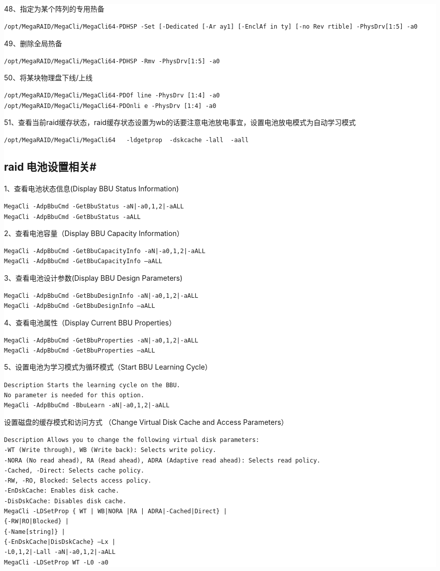 48、指定为某个阵列的专用热备
```
/opt/MegaRAID/MegaCli/MegaCli64-PDHSP -Set [-Dedicated [-Ar ay1] [-EnclAf in ty] [-no Rev rtible] -PhysDrv[1:5] -a0
```

49、删除全局热备
```
/opt/MegaRAID/MegaCli/MegaCli64-PDHSP -Rmv -PhysDrv[1:5] -a0
```

50、将某块物理盘下线/上线
```
/opt/MegaRAID/MegaCli/MegaCli64-PDOf line -PhysDrv [1:4] -a0
/opt/MegaRAID/MegaCli/MegaCli64-PDOnli e -PhysDrv [1:4] -a0
```

51、查看当前raid缓存状态，raid缓存状态设置为wb的话要注意电池放电事宜，设置电池放电模式为自动学习模式
```
/opt/MegaRAID/MegaCli/MegaCli64   -ldgetprop  -dskcache -lall  -aall
```

raid 电池设置相关#
---

1、查看电池状态信息(Display BBU Status Information)
```
MegaCli -AdpBbuCmd -GetBbuStatus -aN|-a0,1,2|-aALL
MegaCli -AdpBbuCmd -GetBbuStatus -aALL
```

2、查看电池容量（Display BBU Capacity Information）
```
MegaCli -AdpBbuCmd -GetBbuCapacityInfo -aN|-a0,1,2|-aALL
MegaCli -AdpBbuCmd -GetBbuCapacityInfo –aALL
```

3、查看电池设计参数(Display BBU Design Parameters)
```
MegaCli -AdpBbuCmd -GetBbuDesignInfo -aN|-a0,1,2|-aALL
MegaCli -AdpBbuCmd -GetBbuDesignInfo –aALL
```

4、查看电池属性（Display Current BBU Properties）
```
MegaCli -AdpBbuCmd -GetBbuProperties -aN|-a0,1,2|-aALL
MegaCli -AdpBbuCmd -GetBbuProperties –aALL
```

5、设置电池为学习模式为循环模式（Start BBU Learning Cycle）
```
Description Starts the learning cycle on the BBU.
No parameter is needed for this option.
MegaCli -AdpBbuCmd -BbuLearn -aN|-a0,1,2|-aALL
```

设置磁盘的缓存模式和访问方式 （Change Virtual Disk Cache and Access Parameters）
```
Description Allows you to change the following virtual disk parameters:
-WT (Write through), WB (Write back): Selects write policy.
-NORA (No read ahead), RA (Read ahead), ADRA (Adaptive read ahead): Selects read policy.
-Cached, -Direct: Selects cache policy.
-RW, -RO, Blocked: Selects access policy.
-EnDskCache: Enables disk cache.
-DisDskCache: Disables disk cache.
MegaCli -LDSetProp { WT | WB|NORA |RA | ADRA|-Cached|Direct} |
{-RW|RO|Blocked} |
{-Name[string]} |
{-EnDskCache|DisDskCache} –Lx |
-L0,1,2|-Lall -aN|-a0,1,2|-aALL
MegaCli -LDSetProp WT -L0 -a0
```